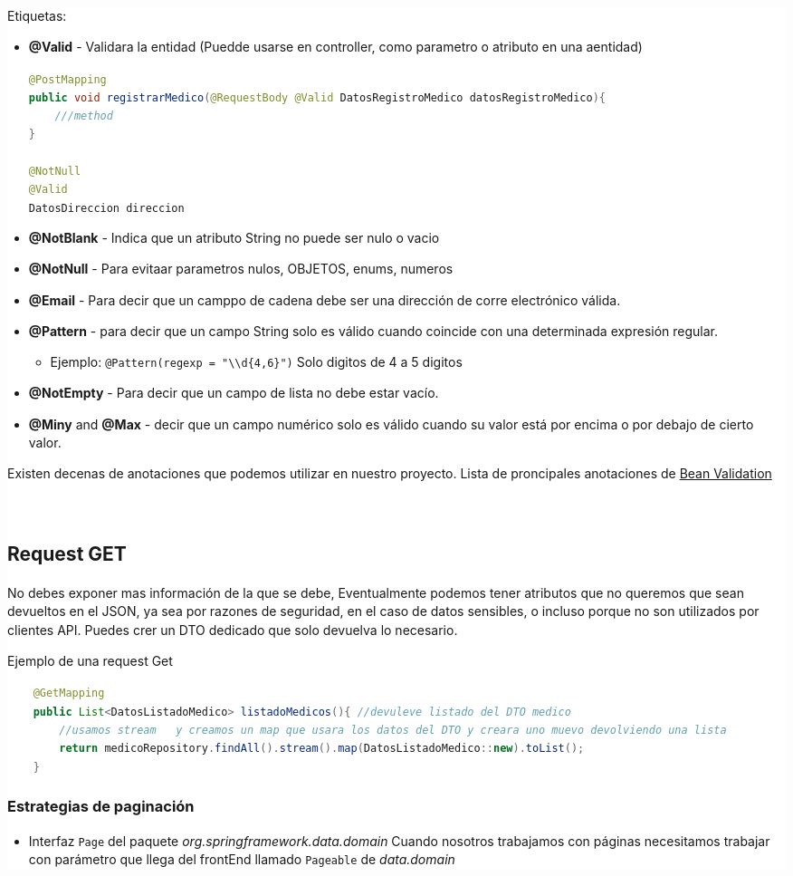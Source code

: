 Etiquetas:

- **@Valid** - Validara la entidad (Puedde usarse en controller, como parametro o atributo en una aentidad)

    ```java
    @PostMapping
    public void registrarMedico(@RequestBody @Valid DatosRegistroMedico datosRegistroMedico){
        ///method
    }

    @NotNull
    @Valid
    DatosDireccion direccion
    ```

- **@NotBlank** - Indica que un atributo String no puede ser nulo o vacio
- **@NotNull** - Para evitaar parametros nulos, OBJETOS, enums, numeros
- **@Email** - Para decir que un camppo de cadena debe ser una dirección de corre electrónico válida.
- **@Pattern** - para decir que un campo String solo es válido cuando coincide con una determinada expresión regular.
  - Ejemplo: ``@Pattern(regexp = "\\d{4,6}")`` Solo digitos de 4 a 5 digitos
- **@NotEmpty** - Para decir que un campo de lista no debe estar vacío.
- **@Miny** and **@Max** - decir que un campo numérico solo es válido cuando su valor está por encima o por debajo de cierto valor.

Existen decenas de anotaciones que podemos utilizar en nuestro proyecto. Lista de proncipales anotaciones de [Bean Validation](https://jakarta.ee/specifications/bean-validation/3.0/jakarta-bean-validation-spec-3.0.html#builtinconstraints)

</br>

## Request GET

No debes exponer mas información de la que se debe, Eventualmente podemos tener atributos que no queremos que sean devueltos en el JSON, ya sea por razones de seguridad, en el caso de datos sensibles, o incluso porque no son utilizados por clientes API. Puedes crer un DTO dedicado que solo devuelva lo necesario.

Ejemplo de una request Get

```java
    @GetMapping
    public List<DatosListadoMedico> listadoMedicos(){ //devuleve listado del DTO medico
        //usamos stream   y creamos un map que usara los datos del DTO y creara uno muevo devolviendo una lista
        return medicoRepository.findAll().stream().map(DatosListadoMedico::new).toList(); 
    }
```

### Estrategias de paginación

- Interfaz `Page` del paquete *org.springframework.data.domain*
Cuando nosotros trabajamos con páginas necesitamos trabajar con parámetro que llega del frontEnd llamado `Pageable` de  *data.domain*
